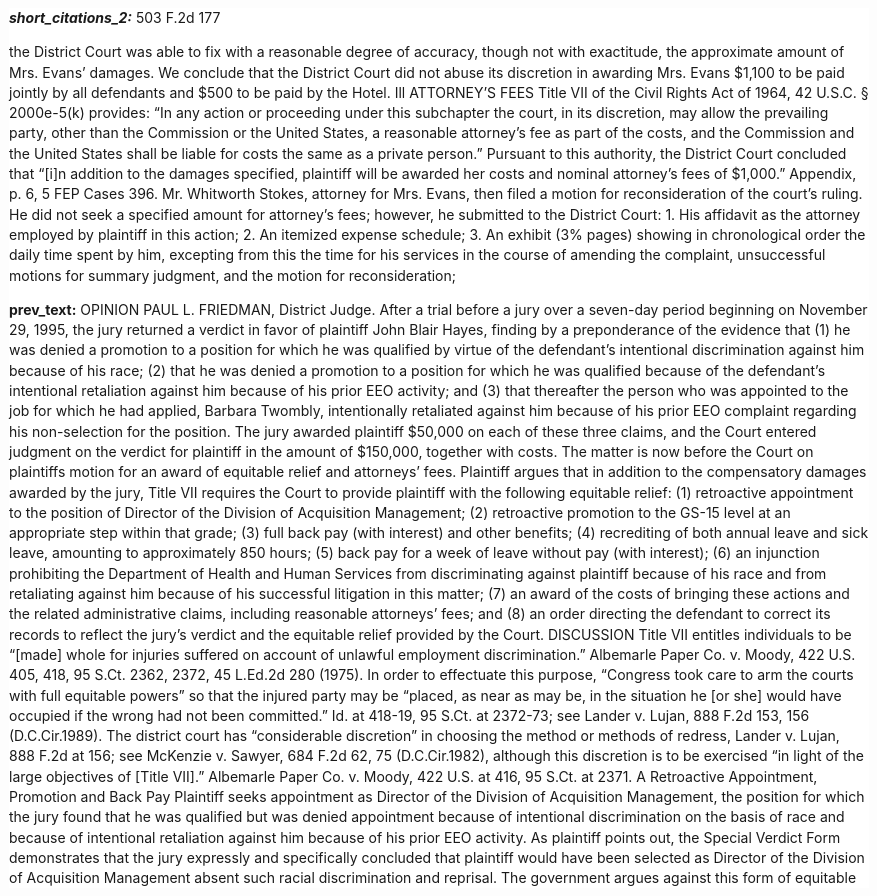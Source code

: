 ***short_citations_2:*** 503 F.2d 177

the District Court was able to fix with a reasonable degree of accuracy, though not with exactitude, the approximate amount of Mrs. Evans’ damages. We conclude that the District Court did not abuse its discretion in awarding Mrs. Evans $1,100 to be paid jointly by all defendants and $500 to be paid by the Hotel. Ill ATTORNEY’S FEES Title VII of the Civil Rights Act of 1964, 42 U.S.C. § 2000e-5(k) provides: “In any action or proceeding under this subchapter the court, in its discretion, may allow the prevailing party, other than the Commission or the United States, a reasonable attorney’s fee as part of the costs, and the Commission and the United States shall be liable for costs the same as a private person.” Pursuant to this authority, the District Court concluded that “[i]n addition to the damages specified, plaintiff will be awarded her costs and nominal attorney’s fees of $1,000.” Appendix, p. 6, 5 FEP Cases 396. Mr. Whitworth Stokes, attorney for Mrs. Evans, then filed a motion for reconsideration of the court’s ruling. He did not seek a specified amount for attorney’s fees; however, he submitted to the District Court: 1. His affidavit as the attorney employed by plaintiff in this action; 2. An itemized expense schedule; 3. An exhibit (3% pages) showing in chronological order the daily time spent by him, excepting from this the time for his services in the course of amending the complaint, unsuccessful motions for summary judgment, and the motion for reconsideration;

**prev_text:**
OPINION PAUL L. FRIEDMAN, District Judge. After a trial before a jury over a seven-day period
beginning on November 29, 1995, the jury returned a verdict in favor of plaintiff John Blair Hayes,
finding by a preponderance of the evidence that (1) he was denied a promotion to a position for
which he was qualified by virtue of the defendant’s intentional discrimination against him because
of his race; (2) that he was denied a promotion to a position for which he was qualified because of
the defendant’s intentional retaliation against him because of his prior EEO activity; and (3) that
thereafter the person who was appointed to the job for which he had applied, Barbara Twombly,
intentionally retaliated against him because of his prior EEO complaint regarding his non-selection
for the position. The jury awarded plaintiff $50,000 on each of these three claims, and the Court
entered judgment on the verdict for plaintiff in the amount of $150,000, together with costs. The
matter is now before the Court on plaintiffs motion for an award of equitable relief and attorneys’
fees. Plaintiff argues that in addition to the compensatory damages awarded by the jury, Title VII
requires the Court to provide plaintiff with the following equitable relief: (1) retroactive
appointment to the position of Director of the Division of Acquisition Management; (2) retroactive
promotion to the GS-15 level at an appropriate step within that grade; (3) full back pay (with
interest) and other benefits; (4) recrediting of both annual leave and sick leave, amounting to
approximately 850 hours; (5) back pay for a week of leave without pay (with interest); (6) an
injunction prohibiting the Department of Health and Human Services from discriminating against
plaintiff because of his race and from retaliating against him because of his successful litigation
in this matter; (7) an award of the costs of bringing these actions and the related administrative
claims, including reasonable attorneys’ fees; and (8) an order directing the defendant to correct
its records to reflect the jury’s verdict and the equitable relief provided by the Court. DISCUSSION
Title VII entitles individuals to be “[made] whole for injuries suffered on account of unlawful
employment discrimination.” Albemarle Paper Co. v. Moody, 422 U.S. 405, 418, 95 S.Ct. 2362, 2372, 45
L.Ed.2d 280 (1975). In order to effectuate this purpose, “Congress took care to arm the courts with
full equitable powers” so that the injured party may be “placed, as near as may be, in the situation
he [or she] would have occupied if the wrong had not been committed.” Id. at 418-19, 95 S.Ct. at
2372-73; see Lander v. Lujan, 888 F.2d 153, 156 (D.C.Cir.1989). The district court has “considerable
discretion” in choosing the method or methods of redress, Lander v. Lujan, 888 F.2d at 156; see
McKenzie v. Sawyer, 684 F.2d 62, 75 (D.C.Cir.1982), although this discretion is to be exercised “in
light of the large objectives of [Title VII].” Albemarle Paper Co. v. Moody, 422 U.S. at 416, 95
S.Ct. at 2371. A Retroactive Appointment, Promotion and Back Pay Plaintiff seeks appointment as
Director of the Division of Acquisition Management, the position for which the jury found that he
was qualified but was denied appointment because of intentional discrimination on the basis of race
and because of intentional retaliation against him because of his prior EEO activity. As plaintiff
points out, the Special Verdict Form demonstrates that the jury expressly and specifically concluded
that plaintiff would have been selected as Director of the Division of Acquisition Management absent
such racial discrimination and reprisal. The government argues against this form of equitable